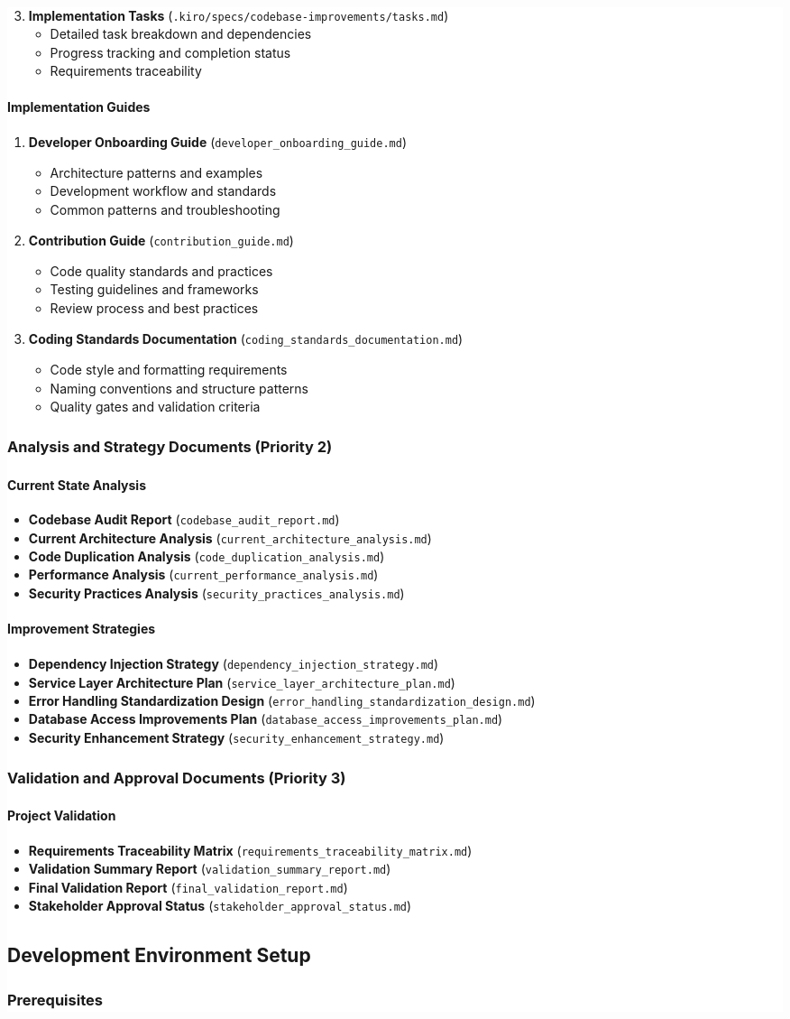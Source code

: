 3. **Implementation Tasks** (`.kiro/specs/codebase-improvements/tasks.md`)
   - Detailed task breakdown and dependencies
   - Progress tracking and completion status
   - Requirements traceability

#### **Implementation Guides**

1. **Developer Onboarding Guide** (`developer_onboarding_guide.md`)
   - Architecture patterns and examples
   - Development workflow and standards
   - Common patterns and troubleshooting

2. **Contribution Guide** (`contribution_guide.md`)
   - Code quality standards and practices
   - Testing guidelines and frameworks
   - Review process and best practices

3. **Coding Standards Documentation** (`coding_standards_documentation.md`)
   - Code style and formatting requirements
   - Naming conventions and structure patterns
   - Quality gates and validation criteria

### Analysis and Strategy Documents (Priority 2)

#### **Current State Analysis**

- **Codebase Audit Report** (`codebase_audit_report.md`)
- **Current Architecture Analysis** (`current_architecture_analysis.md`)
- **Code Duplication Analysis** (`code_duplication_analysis.md`)
- **Performance Analysis** (`current_performance_analysis.md`)
- **Security Practices Analysis** (`security_practices_analysis.md`)

#### **Improvement Strategies**

- **Dependency Injection Strategy** (`dependency_injection_strategy.md`)
- **Service Layer Architecture Plan** (`service_layer_architecture_plan.md`)
- **Error Handling Standardization Design** (`error_handling_standardization_design.md`)
- **Database Access Improvements Plan** (`database_access_improvements_plan.md`)
- **Security Enhancement Strategy** (`security_enhancement_strategy.md`)

### Validation and Approval Documents (Priority 3)

#### **Project Validation**

- **Requirements Traceability Matrix** (`requirements_traceability_matrix.md`)
- **Validation Summary Report** (`validation_summary_report.md`)
- **Final Validation Report** (`final_validation_report.md`)
- **Stakeholder Approval Status** (`stakeholder_approval_status.md`)

## Development Environment Setup

### Prerequisites
